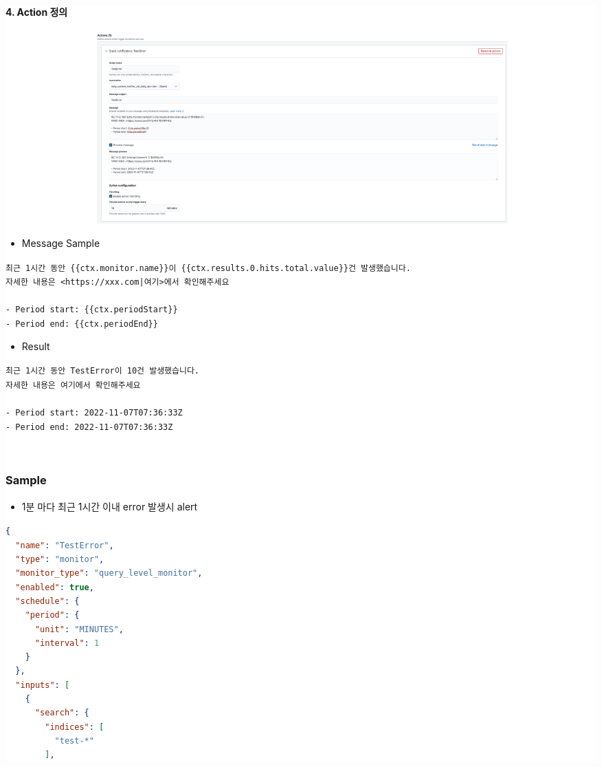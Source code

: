 #### 4. Action 정의
<div align="center">
  <img src="./images/alerting_action.png" alt="alerting action" width="70%" height="70%" />
</div>

* Message Sample
```
최근 1시간 동안 {{ctx.monitor.name}}이 {{ctx.results.0.hits.total.value}}건 발생했습니다.
자세한 내용은 <https://xxx.com|여기>에서 확인해주세요

- Period start: {{ctx.periodStart}}
- Period end: {{ctx.periodEnd}}
```

* Result
```
최근 1시간 동안 TestError이 10건 발생했습니다.
자세한 내용은 여기에서 확인해주세요

- Period start: 2022-11-07T07:36:33Z
- Period end: 2022-11-07T07:36:33Z
```

<br>

### Sample
* 1분 마다 최근 1시간 이내 error 발생시 alert
```json
{
  "name": "TestError",
  "type": "monitor",
  "monitor_type": "query_level_monitor",
  "enabled": true,
  "schedule": {
    "period": {
      "unit": "MINUTES",
      "interval": 1
    }
  },
  "inputs": [
    {
      "search": {
        "indices": [
          "test-*"
        ],
```